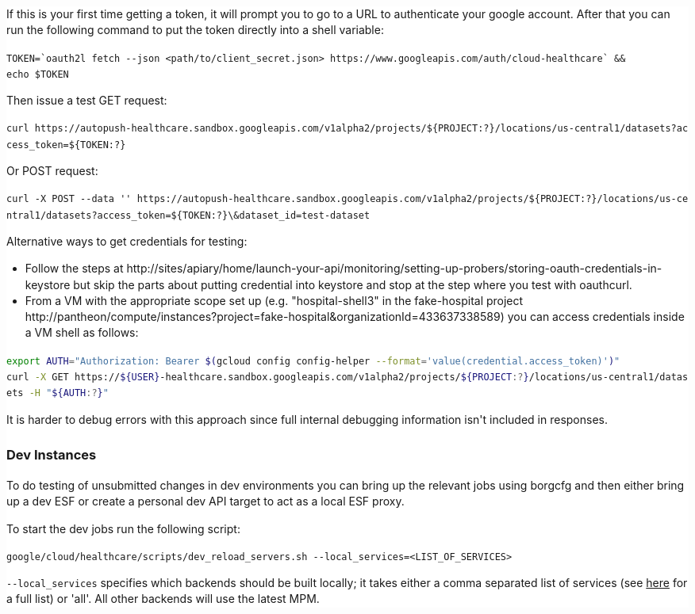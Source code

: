 If this is your first time getting a token, it will prompt you to go to a URL to
authenticate your google account. After that you can run the following command
to put the token directly into a shell variable:

```shell
TOKEN=`oauth2l fetch --json <path/to/client_secret.json> https://www.googleapis.com/auth/cloud-healthcare` &&
echo $TOKEN
```

Then issue a test GET request:

```shell
curl https://autopush-healthcare.sandbox.googleapis.com/v1alpha2/projects/${PROJECT:?}/locations/us-central1/datasets?access_token=${TOKEN:?}
```

Or POST request:

```shell
curl -X POST --data '' https://autopush-healthcare.sandbox.googleapis.com/v1alpha2/projects/${PROJECT:?}/locations/us-central1/datasets?access_token=${TOKEN:?}\&dataset_id=test-dataset
```

Alternative ways to get credentials for testing:

*   Follow the steps at
    http://sites/apiary/home/launch-your-api/monitoring/setting-up-probers/storing-oauth-credentials-in-keystore
    but skip the parts about putting credential into keystore and stop at the
    step where you test with oauthcurl.
*   From a VM with the appropriate scope set up (e.g. "hospital-shell3" in the
    fake-hospital project
    http://pantheon/compute/instances?project=fake-hospital&organizationId=433637338589)
    you can access credentials inside a VM shell as follows:

```bash
export AUTH="Authorization: Bearer $(gcloud config config-helper --format='value(credential.access_token)')"
curl -X GET https://${USER}-healthcare.sandbox.googleapis.com/v1alpha2/projects/${PROJECT:?}/locations/us-central1/datasets -H "${AUTH:?}"
```

It is harder to debug errors with this approach since full internal debugging
information isn't included in responses.

### Dev Instances

To do testing of unsubmitted changes in dev environments you can bring up the
relevant jobs using borgcfg and then either bring up a dev ESF or create a
personal dev API target to act as a local ESF proxy.

To start the dev jobs run the following script:

```shell
google/cloud/healthcare/scripts/dev_reload_servers.sh --local_services=<LIST_OF_SERVICES>
```

`--local_services` specifies which backends should be built locally; it takes
either a comma separated list of services (see
[here](http://google3/google/cloud/healthcare/scripts/dev_reload_servers.sh) for
a full list) or 'all'. All other backends will use the latest MPM.
